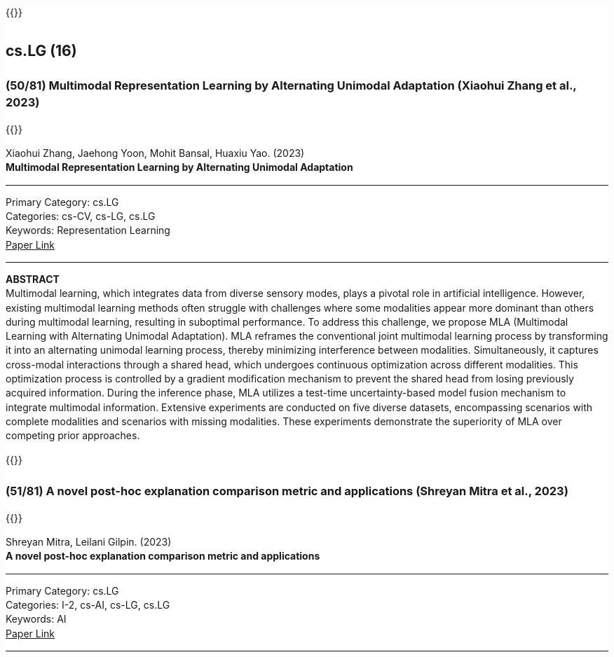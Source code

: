 {{</citation>}}


## cs.LG (16)



### (50/81) Multimodal Representation Learning by Alternating Unimodal Adaptation (Xiaohui Zhang et al., 2023)

{{<citation>}}

Xiaohui Zhang, Jaehong Yoon, Mohit Bansal, Huaxiu Yao. (2023)  
**Multimodal Representation Learning by Alternating Unimodal Adaptation**  

---
Primary Category: cs.LG  
Categories: cs-CV, cs-LG, cs.LG  
Keywords: Representation Learning  
[Paper Link](http://arxiv.org/abs/2311.10707v1)  

---


**ABSTRACT**  
Multimodal learning, which integrates data from diverse sensory modes, plays a pivotal role in artificial intelligence. However, existing multimodal learning methods often struggle with challenges where some modalities appear more dominant than others during multimodal learning, resulting in suboptimal performance. To address this challenge, we propose MLA (Multimodal Learning with Alternating Unimodal Adaptation). MLA reframes the conventional joint multimodal learning process by transforming it into an alternating unimodal learning process, thereby minimizing interference between modalities. Simultaneously, it captures cross-modal interactions through a shared head, which undergoes continuous optimization across different modalities. This optimization process is controlled by a gradient modification mechanism to prevent the shared head from losing previously acquired information. During the inference phase, MLA utilizes a test-time uncertainty-based model fusion mechanism to integrate multimodal information. Extensive experiments are conducted on five diverse datasets, encompassing scenarios with complete modalities and scenarios with missing modalities. These experiments demonstrate the superiority of MLA over competing prior approaches.

{{</citation>}}


### (51/81) A novel post-hoc explanation comparison metric and applications (Shreyan Mitra et al., 2023)

{{<citation>}}

Shreyan Mitra, Leilani Gilpin. (2023)  
**A novel post-hoc explanation comparison metric and applications**  

---
Primary Category: cs.LG  
Categories: I-2, cs-AI, cs-LG, cs.LG  
Keywords: AI  
[Paper Link](http://arxiv.org/abs/2311.10811v1)  

---